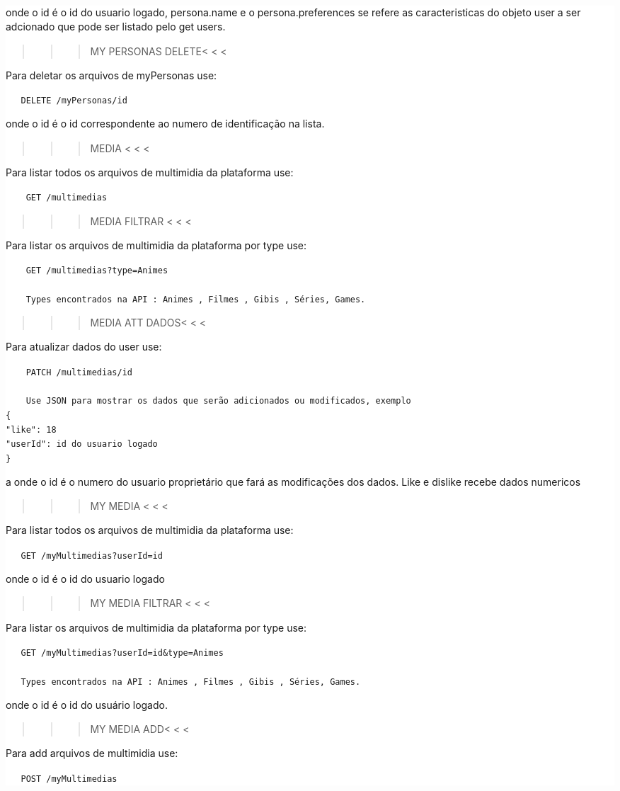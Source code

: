 onde o id é o id do usuario logado, persona.name e o persona.preferences se refere as caracteristicas do objeto user a ser adcionado que pode ser listado pelo get users.

> > > MY PERSONAS DELETE< < <

Para deletar os arquivos de myPersonas use:

       DELETE /myPersonas/id

onde o id é o id correspondente ao numero de identificação na lista.

> > > MEDIA < < <

Para listar todos os arquivos de multimidia da plataforma use:

        GET /multimedias

> > > MEDIA FILTRAR < < <

Para listar os arquivos de multimidia da plataforma por type use:

        GET /multimedias?type=Animes

        Types encontrados na API : Animes , Filmes , Gibis , Séries, Games.

> > > MEDIA ATT DADOS< < <

Para atualizar dados do user use:

        PATCH /multimedias/id

        Use JSON para mostrar os dados que serão adicionados ou modificados, exemplo
    {
    "like": 18
    "userId": id do usuario logado
    }

a onde o id é o numero do usuario proprietário que fará as modificações dos dados. Like e dislike recebe dados numericos

> > > MY MEDIA < < <

Para listar todos os arquivos de multimidia da plataforma use:

       GET /myMultimedias?userId=id

onde o id é o id do usuario logado

> > > MY MEDIA FILTRAR < < <

Para listar os arquivos de multimidia da plataforma por type use:

       GET /myMultimedias?userId=id&type=Animes

       Types encontrados na API : Animes , Filmes , Gibis , Séries, Games.

onde o id é o id do usuário logado.

> > > MY MEDIA ADD< < <

Para add arquivos de multimidia use:

       POST /myMultimedias
